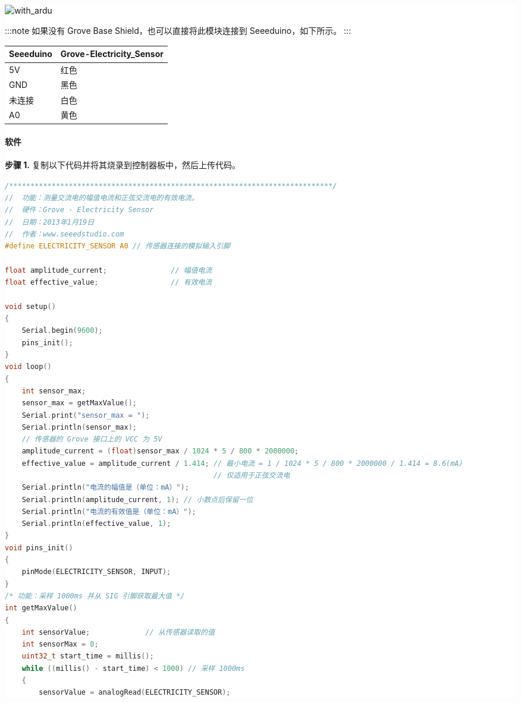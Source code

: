 
![with_ardu](https://files.seeedstudio.com/wiki/Grove-Electricity_Sensor/img/with_ardu.jpg)

:::note
如果没有 Grove Base Shield，也可以直接将此模块连接到 Seeeduino，如下所示。
:::

| Seeeduino       | Grove-Electricity_Sensor |
|-----------------|-----------------------------|
| 5V              | 红色                       |
| GND             | 黑色                       |
| 未连接          | 白色                       |
| A0              | 黄色                       |

#### 软件

**步骤 1.** 复制以下代码并将其烧录到控制器板中，然后上传代码。

```c
/****************************************************************************/
//  功能：测量交流电的幅值电流和正弦交流电的有效电流。
//  硬件：Grove - Electricity Sensor        
//  日期：2013年1月19日
//  作者：www.seeedstudio.com
#define ELECTRICITY_SENSOR A0 // 传感器连接的模拟输入引脚

float amplitude_current;               // 幅值电流
float effective_value;                 // 有效电流

void setup()
{
    Serial.begin(9600);
    pins_init();
}
void loop()
{
    int sensor_max;
    sensor_max = getMaxValue();
    Serial.print("sensor_max = ");
    Serial.println(sensor_max);
    // 传感器的 Grove 接口上的 VCC 为 5V
    amplitude_current = (float)sensor_max / 1024 * 5 / 800 * 2000000;
    effective_value = amplitude_current / 1.414; // 最小电流 = 1 / 1024 * 5 / 800 * 2000000 / 1.414 = 8.6(mA)
                                                 // 仅适用于正弦交流电
    Serial.println("电流的幅值是（单位：mA）");
    Serial.println(amplitude_current, 1); // 小数点后保留一位
    Serial.println("电流的有效值是（单位：mA）");
    Serial.println(effective_value, 1);
}
void pins_init()
{
    pinMode(ELECTRICITY_SENSOR, INPUT);
}
/* 功能：采样 1000ms 并从 SIG 引脚获取最大值 */
int getMaxValue()
{
    int sensorValue;             // 从传感器读取的值
    int sensorMax = 0;
    uint32_t start_time = millis();
    while ((millis() - start_time) < 1000) // 采样 1000ms
    {
        sensorValue = analogRead(ELECTRICITY_SENSOR);
```